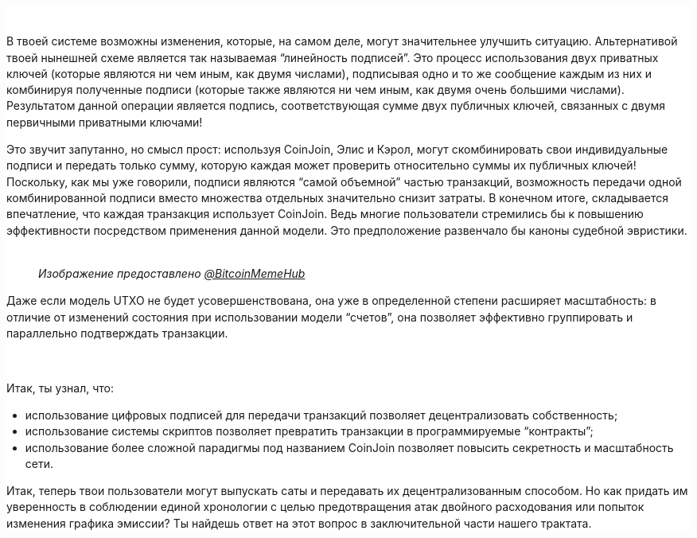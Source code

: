 <figure class="kg-card kg-image-card kg-width-wide"><img alt="" class="kg-image" loading="lazy" src="https://lh6.googleusercontent.com/rju9cI-z3QaISXILOXTITvKN7JwlpJcAYD85w8JdamYPgKme5_HuNsGM2SiIyDW5AYcx2feFvc3nmvUSGrNCQEYk7DWI_qb1CqNJQ1RT064E5776FIgPerXsRrMObeTNoDj8M32Q"/></figure>

В твоей системе возможны изменения, которые, на самом деле, могут значительнее улучшить ситуацию. Альтернативой твоей нынешней схеме является так называемая “линейность подписей”. Это процесс использования двух приватных ключей (которые являются ни чем иным, как двумя числами), подписывая одно и то же сообщение каждым из них и комбинируя полученные подписи (которые также являются ни чем иным, как двумя очень большими числами). Результатом данной операции является подпись, соответствующая сумме двух публичных ключей, связанных с двумя первичными приватными ключами!

Это звучит запутанно, но смысл прост: используя CoinJoin, Элис и Кэрол, могут скомбинировать свои индивидуальные подписи и передать только сумму, которую каждая может проверить относительно суммы их публичных ключей! Поскольку, как мы уже говорили, подписи являются “самой объемной” частью транзакций, возможность передачи одной комбинированной подписи вместо множества отдельных значительно снизит затраты. В конечном итоге, складывается впечатление, что каждая транзакция использует CoinJoin. Ведь многие пользователи стремились бы к повышению эффективности посредством применения данной модели. Это предположение развенчало бы каноны судебной эвристики.

<figure class="kg-card kg-image-card kg-card-hascaption"><img alt="" class="kg-image" loading="lazy" src="https://lh6.googleusercontent.com/YsWJWuDkeMPo5iP7X6Klu4u9YWMPneqt9zD5jdHwky-sMi3Fl4DtljWJAsDFpoo-3NpisJ4ERWzTQCMzubVsxqca-RZ38OS6cXxOXQBdEK1wEaGvjI9UfHag490DA3JSCCGxCTdh"/><figcaption><em>Изображение предоставлено </em><a href="https://twitter.com/BitcoinMemeHub"><em>@BitcoinMemeHub</em></a></figcaption></figure>

Даже если модель UTXO не будет усовершенствована, она уже в определенной степени расширяет масштабность: в отличие от изменений состояния при использовании модели “счетов”, она позволяет эффективно группировать и параллельно подтверждать транзакции.

<figure class="kg-card kg-image-card kg-width-wide"><img alt="" class="kg-image" loading="lazy" src="https://lh6.googleusercontent.com/G1GYflsfQ1y9hA8sd-W5eES6hmTpEReSTLibnr1p_BM_45Hb8M1suTSZ16M9133efEcwY5HO8sPbknz5YBKnicnaX_3p_eJl6rHg74gOfE6RBF20m2L2suT2XRD3GZ6qiOuGOPu6"/></figure>

Итак, ты узнал, что:

*   использование цифровых подписей для передачи транзакций позволяет децентрализовать собственность;
*   использование системы скриптов позволяет превратить транзакции в программируемые “контракты”;
*   использование более сложной парадигмы под названием CoinJoin позволяет повысить секретность и масштабность сети.

Итак, теперь твои пользователи могут выпускать саты и передавать их децентрализованным способом. Но как придать им уверенность в соблюдении единой хронологии с целью предотвращения атак двойного расходования или попыток изменения графика эмиссии? Ты найдешь ответ на этот вопрос в заключительной части нашего трактата.  
